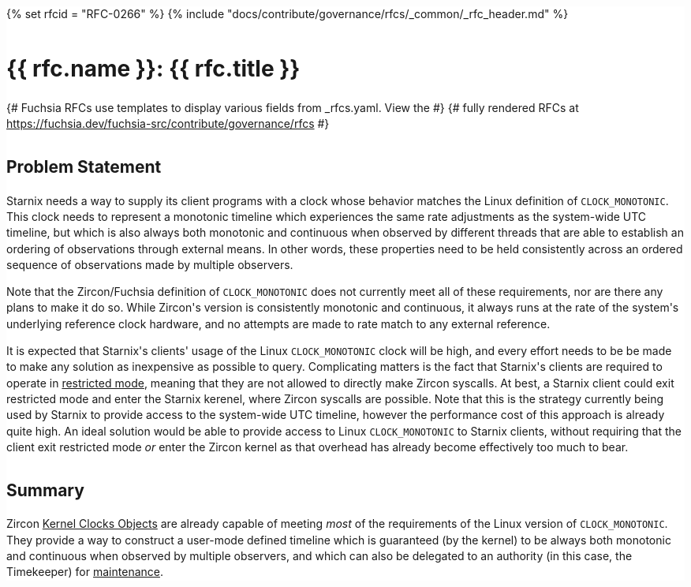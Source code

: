 
{% set rfcid = "RFC-0266" %}
{% include "docs/contribute/governance/rfcs/_common/_rfc_header.md" %}
# {{ rfc.name }}: {{ rfc.title }}
{# Fuchsia RFCs use templates to display various fields from _rfcs.yaml. View the #}
{# fully rendered RFCs at https://fuchsia.dev/fuchsia-src/contribute/governance/rfcs #}






## Problem Statement

Starnix needs a way to supply its client programs with a clock whose behavior
matches the Linux definition of `CLOCK_MONOTONIC`.  This clock needs to
represent a monotonic timeline which experiences the same rate adjustments as
the system-wide UTC timeline, but which is also always both monotonic and
continuous when observed by different threads that are able to establish an
ordering of observations through external means.  In other words, these
properties need to be held consistently across an ordered sequence of
observations made by multiple observers.

Note that the Zircon/Fuchsia definition of `CLOCK_MONOTONIC` does not currently
meet all of these requirements, nor are there any plans to make it do so.  While
Zircon's version is consistently monotonic and continuous, it always runs at the
rate of the system's underlying reference clock hardware, and no attempts are
made to rate match to any external reference.

It is expected that Starnix's clients' usage of the Linux `CLOCK_MONOTONIC`
clock will be high, and every effort needs to be be made to make any solution as
inexpensive as possible to query.  Complicating matters is the fact that
Starnix's clients are required to operate in
[restricted mode](/docs/contribute/governance/rfcs/0261_fast_and_efficient_user_space_kernel_emulation.md#element_1_restricted_mode),
meaning that they are not allowed to directly make Zircon syscalls. At best, a
Starnix client could exit restricted mode and enter the Starnix kerenel, where
Zircon syscalls are possible.  Note that this is the strategy currently being
used by Starnix to provide access to the system-wide UTC timeline, however the
performance cost of this approach is already quite high.  An ideal solution
would be able to provide access to Linux `CLOCK_MONOTONIC` to Starnix clients,
without requiring that the client exit restricted mode _or_ enter the Zircon
kernel as that overhead has already become effectively too much to bear.

## Summary

Zircon [Kernel Clocks Objects](/reference/kernel_objects/clock) are
already capable of meeting _most_ of the requirements of the Linux version of
`CLOCK_MONOTONIC`.  They provide a way to construct a user-mode defined timeline
which is guaranteed (by the kernel) to be always both monotonic and continuous
when observed by multiple observers, and which can also be delegated to an
authority (in this case, the Timekeeper) for
[maintenance](/reference/kernel_objects/clock#maintaining-a-clock).
